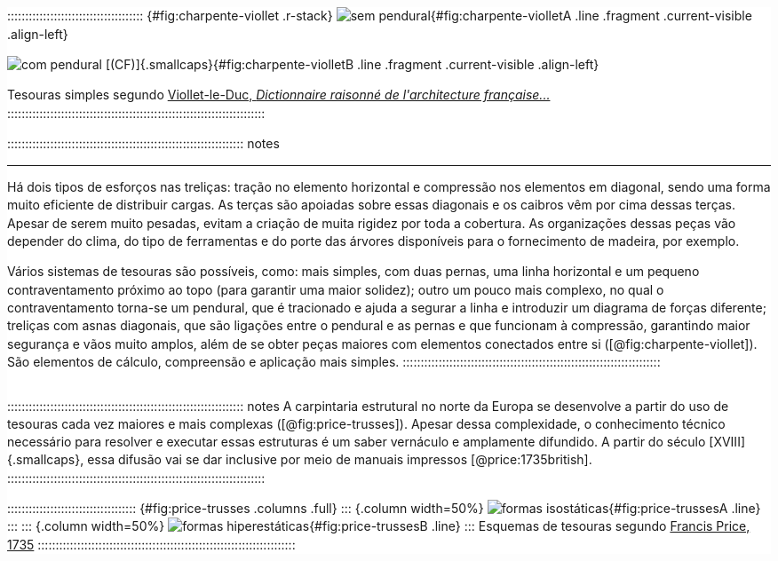 [Theodor Böhm, 1911]: https://commons.wikimedia.org/wiki/File:Kehlbalkendach_nach_Böhm.jpg

##

:::::::::::::::::::::::::::::::::::::: {#fig:charpente-viollet .r-stack}
![sem pendural](https://upload.wikimedia.org/wikipedia/commons/7/70/Charpente.ferme.primitive.png){#fig:charpente-violletA .line .fragment .current-visible .align-left}

![com pendural [(CF)]{.smallcaps}](https://upload.wikimedia.org/wikipedia/commons/a/a7/Charpente.ferme.primitive.2.png){#fig:charpente-violletB .line .fragment .current-visible .align-left}

Tesouras simples segundo [Viollet-le-Duc, *Dictionnaire raisonné de l'architecture française...*]
::::::::::::::::::::::::::::::::::::::::::::::::::::::::::::::::::::::::

[Viollet-le-Duc, *Dictionnaire raisonné de l'architecture française...*]: https://fr.wikisource.org/wiki/Dictionnaire_raisonné_de_l’architecture_française_du_XIe_au_XVIe_siècle/Charpente

:::::::::::::::::::::::::::::::::::::::::::::::::::::::::::::::::: notes
* * * *

Há dois tipos de esforços nas treliças: tração no elemento horizontal e
compressão nos elementos em diagonal, sendo uma forma muito eficiente de
distribuir cargas. As terças são apoiadas sobre essas diagonais e os
caibros vêm por cima dessas terças. Apesar de serem muito pesadas,
evitam a criação de muita rigidez por toda a cobertura. As organizações
dessas peças vão depender do clima, do tipo de ferramentas e do porte
das árvores disponíveis para o fornecimento de madeira, por exemplo.

Vários sistemas de tesouras são possíveis, como: mais simples, com duas
pernas, uma linha horizontal e um pequeno contraventamento próximo ao
topo (para garantir uma maior solidez); outro um pouco mais complexo, no
qual o contraventamento torna-se um pendural, que é tracionado e ajuda a
segurar a linha e introduzir um diagrama de forças diferente; treliças
com asnas diagonais, que são ligações entre o pendural e as pernas e que
funcionam à compressão, garantindo maior segurança e vãos muito amplos,
além de se obter peças maiores com elementos conectados entre si
([@fig:charpente-viollet]). São elementos de cálculo, compreensão e
aplicação mais simples.
::::::::::::::::::::::::::::::::::::::::::::::::::::::::::::::::::::::::

##

:::::::::::::::::::::::::::::::::::::::::::::::::::::::::::::::::: notes
A carpintaria estrutural no norte da Europa se desenvolve a partir do
uso de tesouras cada vez maiores e mais complexas ([@fig:price-trusses]).
Apesar dessa complexidade, o conhecimento técnico necessário para
resolver e executar essas estruturas é um saber vernáculo e amplamente
difundido. A partir do século [XVIII]{.smallcaps}, essa difusão vai se
dar inclusive por meio de manuais impressos [@price:1735british].
::::::::::::::::::::::::::::::::::::::::::::::::::::::::::::::::::::::::

:::::::::::::::::::::::::::::::::::: {#fig:price-trusses .columns .full}
::: {.column width=50%}
![formas isostáticas](https://hcommons.org/app/uploads/sites/1002372/2021/08/britishcarpenter00pric_0054.png){#fig:price-trussesA .line}
:::
::: {.column width=50%}
![formas hiperestáticas](https://hcommons.org/app/uploads/sites/1002372/2021/08/britishcarpenter00pric_0060.png){#fig:price-trussesB .line}
:::
Esquemas de tesouras segundo [Francis Price, 1735]
::::::::::::::::::::::::::::::::::::::::::::::::::::::::::::::::::::::::


[George Ponderevo, 2012]: https://commons.wikimedia.org/wiki/File:Roof_parts_simplified.svg
[Tomasz Sienicki, 2009]: https://commons.wikimedia.org/wiki/File:Wooden_roof_structure,_132,_ubt.JPG
[Soramimi, 2017]: https://commons.wikimedia.org/wiki/File:Warehouse_and_Market_area_in_Yoshinogari_Historical_Park_9.jpg
[Francis Price, 1735]: http://archive.org/details/britishcarpenter00pric
[Daz Originals e SoulessEmpathy]: https://www.daz3d.com/tithe-barn
[*Designs of Chinese buildings*, 1757]: https://www.bl.uk/collection-items/designs-of-chinese-buildings-and-furniture
[Ron Reznick]: http://www.digital-images.net/Gallery/Scenic/Japan/Temples/Horyuji/horyuji.html
[Richard Wiborg, 2018]: https://youtu.be/JnB3fQTE1XU
[Designboom, 2021]: https://www.designboom.com/design/new-york-japan-society-exhibits-traditional-japanese-carpentry-tools-sou-fujimoto-03-19-2021/
[Roede, 1989]: https://commons.wikimedia.org/wiki/File:Torvtak_5.png